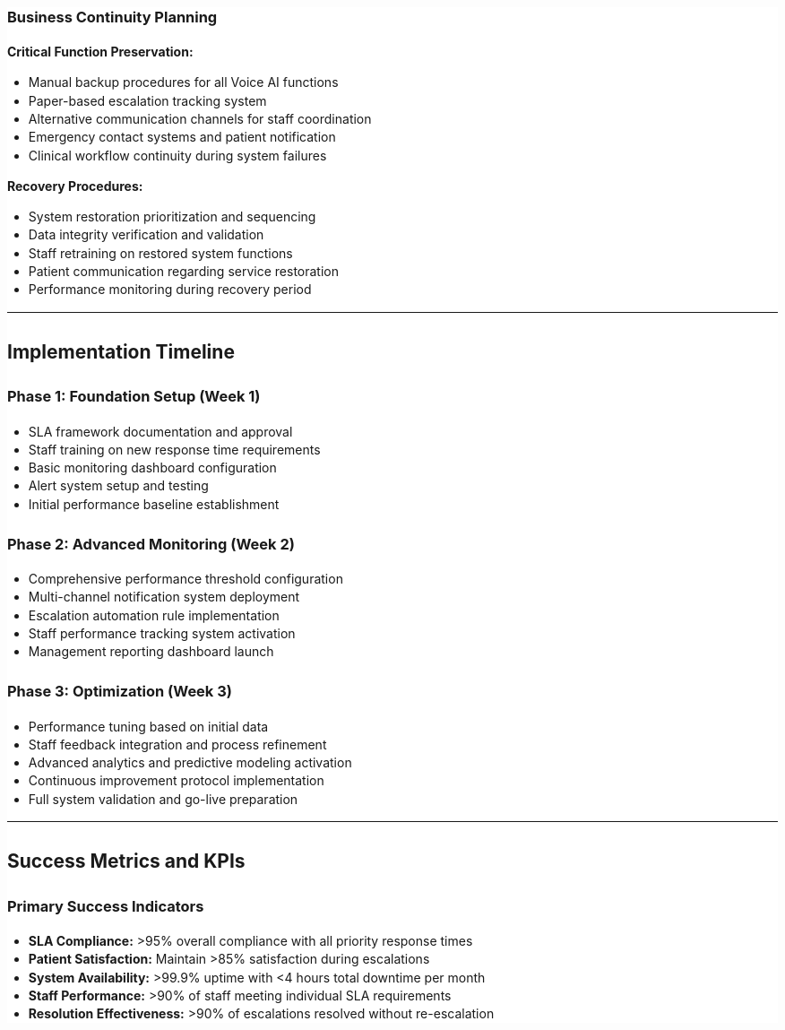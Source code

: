 ### Business Continuity Planning

**Critical Function Preservation:**
- Manual backup procedures for all Voice AI functions
- Paper-based escalation tracking system
- Alternative communication channels for staff coordination
- Emergency contact systems and patient notification
- Clinical workflow continuity during system failures

**Recovery Procedures:**
- System restoration prioritization and sequencing
- Data integrity verification and validation
- Staff retraining on restored system functions
- Patient communication regarding service restoration
- Performance monitoring during recovery period

---

## Implementation Timeline

### Phase 1: Foundation Setup (Week 1)
- SLA framework documentation and approval
- Staff training on new response time requirements
- Basic monitoring dashboard configuration
- Alert system setup and testing
- Initial performance baseline establishment

### Phase 2: Advanced Monitoring (Week 2)
- Comprehensive performance threshold configuration
- Multi-channel notification system deployment
- Escalation automation rule implementation
- Staff performance tracking system activation
- Management reporting dashboard launch

### Phase 3: Optimization (Week 3)
- Performance tuning based on initial data
- Staff feedback integration and process refinement
- Advanced analytics and predictive modeling activation
- Continuous improvement protocol implementation
- Full system validation and go-live preparation

---

## Success Metrics and KPIs

### Primary Success Indicators
- **SLA Compliance:** >95% overall compliance with all priority response times
- **Patient Satisfaction:** Maintain >85% satisfaction during escalations
- **System Availability:** >99.9% uptime with <4 hours total downtime per month
- **Staff Performance:** >90% of staff meeting individual SLA requirements
- **Resolution Effectiveness:** >90% of escalations resolved without re-escalation
